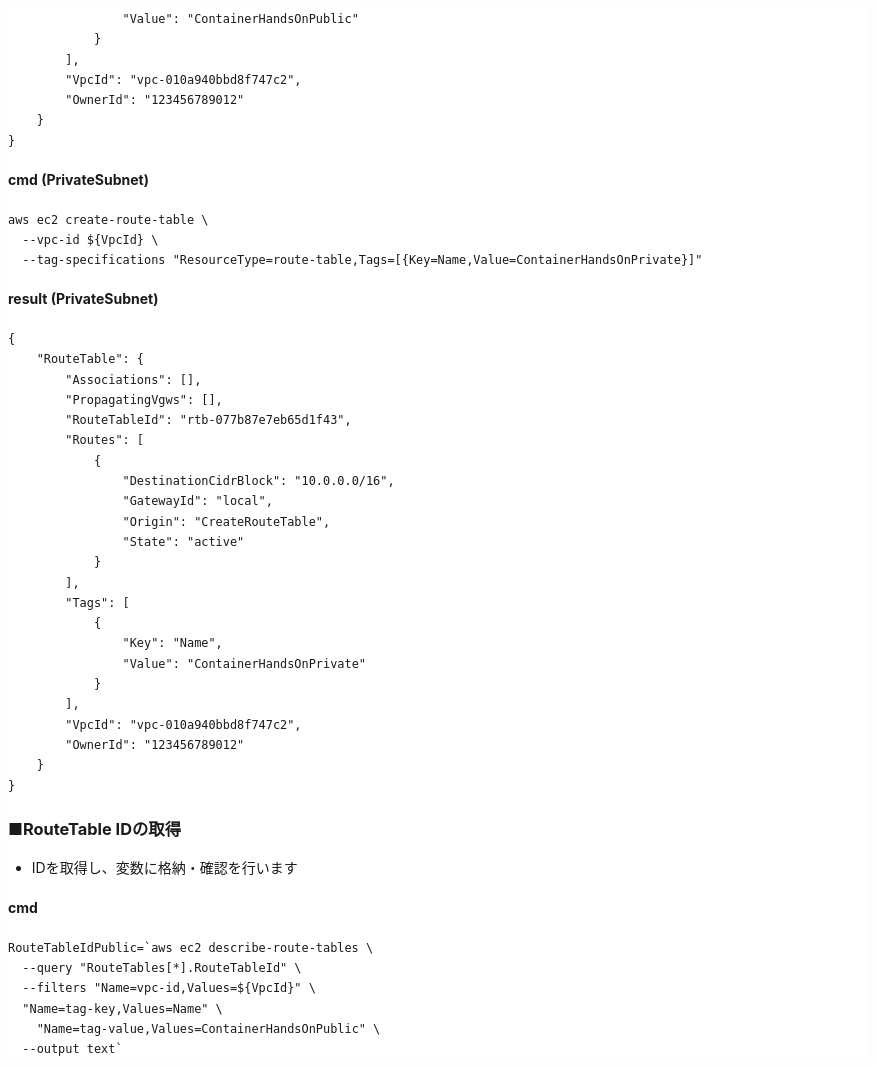 ```CloudShell
                "Value": "ContainerHandsOnPublic"
            }
        ],
        "VpcId": "vpc-010a940bbd8f747c2",
        "OwnerId": "123456789012"
    }
}
```

#### cmd (PrivateSubnet)

```CloudShell
aws ec2 create-route-table \
  --vpc-id ${VpcId} \
  --tag-specifications "ResourceType=route-table,Tags=[{Key=Name,Value=ContainerHandsOnPrivate}]"
```

#### result (PrivateSubnet)

```CloudShell
{
    "RouteTable": {
        "Associations": [],
        "PropagatingVgws": [],
        "RouteTableId": "rtb-077b87e7eb65d1f43",
        "Routes": [
            {
                "DestinationCidrBlock": "10.0.0.0/16",
                "GatewayId": "local",
                "Origin": "CreateRouteTable",
                "State": "active"
            }
        ],
        "Tags": [
            {
                "Key": "Name",
                "Value": "ContainerHandsOnPrivate"
            }
        ],
        "VpcId": "vpc-010a940bbd8f747c2",
        "OwnerId": "123456789012"
    }
}
```

### ■RouteTable IDの取得

- IDを取得し、変数に格納・確認を行います

#### cmd

```CloudShell
RouteTableIdPublic=`aws ec2 describe-route-tables \
  --query "RouteTables[*].RouteTableId" \
  --filters "Name=vpc-id,Values=${VpcId}" \
  "Name=tag-key,Values=Name" \
    "Name=tag-value,Values=ContainerHandsOnPublic" \
  --output text`
```
